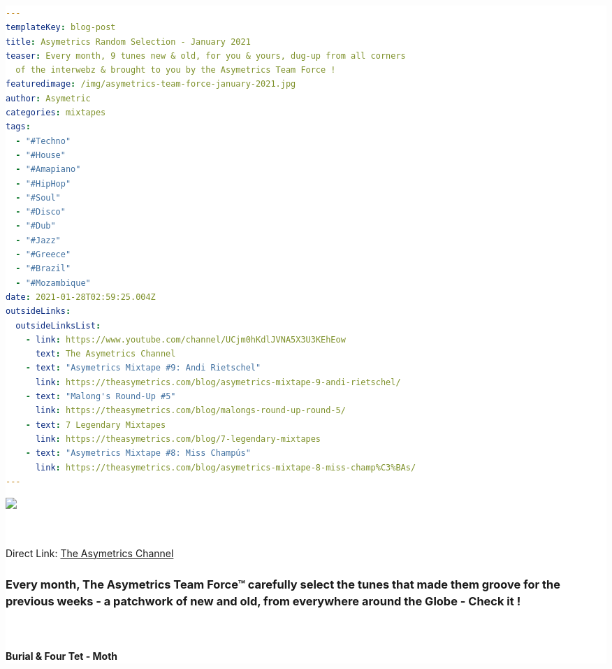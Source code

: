 ```yaml
---
templateKey: blog-post
title: Asymetrics Random Selection - January 2021
teaser: Every month, 9 tunes new & old, for you & yours, dug-up from all corners
  of the interwebz & brought to you by the Asymetrics Team Force !
featuredimage: /img/asymetrics-team-force-january-2021.jpg
author: Asymetric
categories: mixtapes
tags:
  - "#Techno"
  - "#House"
  - "#Amapiano"
  - "#HipHop"
  - "#Soul"
  - "#Disco"
  - "#Dub"
  - "#Jazz"
  - "#Greece"
  - "#Brazil"
  - "#Mozambique"
date: 2021-01-28T02:59:25.004Z
outsideLinks:
  outsideLinksList:
    - link: https://www.youtube.com/channel/UCjm0hKdlJVNA5X3U3KEhEow
      text: The Asymetrics Channel
    - text: "Asymetrics Mixtape #9: Andi Rietschel"
      link: https://theasymetrics.com/blog/asymetrics-mixtape-9-andi-rietschel/
    - text: "Malong's Round-Up #5"
      link: https://theasymetrics.com/blog/malongs-round-up-round-5/
    - text: 7 Legendary Mixtapes
      link: https://theasymetrics.com/blog/7-legendary-mixtapes
    - text: "Asymetrics Mixtape #8: Miss Champús"
      link: https://theasymetrics.com/blog/asymetrics-mixtape-8-miss-champ%C3%BAs/
---
```

![](/img/asymetrics-team-force-january-2021.jpg)

<br>

Direct Link: [The Asymetrics Channel](https://www.youtube.com/playlist?list=PLZtgNolXlRSSU9wGUroTgURHYtRGpccEq)

### Every month, The Asymetrics Team Force™ carefully select the tunes that made them groove for the previous weeks - a patchwork of new and old, from everywhere around the Globe - Check it !

<br>

#### **Burial & Four Tet - Moth**
